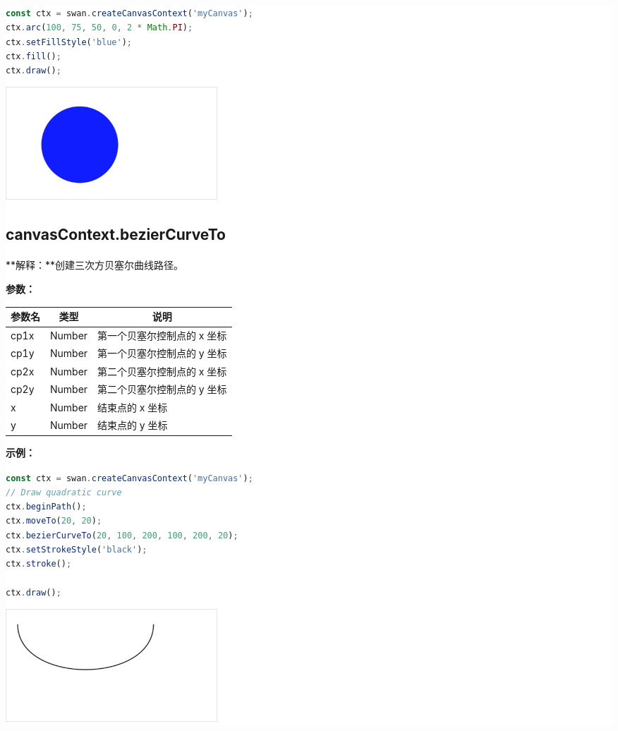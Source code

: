 ```js
const ctx = swan.createCanvasContext('myCanvas');
ctx.arc(100, 75, 50, 0, 2 * Math.PI);
ctx.setFillStyle('blue');
ctx.fill();
ctx.draw();
```

![图片](../../../img/api/canvas/arc.png)

canvasContext.bezierCurveTo
-----

**解释：**创建三次方贝塞尔曲线路径。

**参数：**

| 参数名 | 类型 | 说明 |
|---- | ---- | ---- |
|cp1x|Number|第一个贝塞尔控制点的 x 坐标|
|cp1y|Number|第一个贝塞尔控制点的 y 坐标|
|cp2x|Number|第二个贝塞尔控制点的 x 坐标|
|cp2y|Number|第二个贝塞尔控制点的 y 坐标|
|x|Number|结束点的 x 坐标|
|y|Number|结束点的 y 坐标|

**示例：**

```js
const ctx = swan.createCanvasContext('myCanvas');
// Draw quadratic curve
ctx.beginPath();
ctx.moveTo(20, 20);
ctx.bezierCurveTo(20, 100, 200, 100, 200, 20);
ctx.setStrokeStyle('black');
ctx.stroke();

ctx.draw();
```

![图片](../../../img/api/canvas/bezierCurveTo.png)
